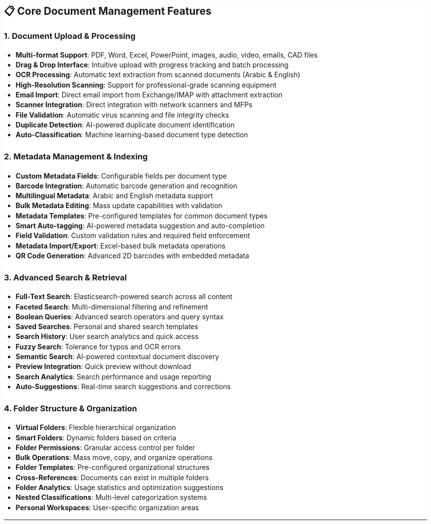 
## 📋 Core Document Management Features

### 1. Document Upload & Processing
- **Multi-format Support**: PDF, Word, Excel, PowerPoint, images, audio, video, emails, CAD files
- **Drag & Drop Interface**: Intuitive upload with progress tracking and batch processing
- **OCR Processing**: Automatic text extraction from scanned documents (Arabic & English)
- **High-Resolution Scanning**: Support for professional-grade scanning equipment
- **Email Import**: Direct email import from Exchange/IMAP with attachment extraction
- **Scanner Integration**: Direct integration with network scanners and MFPs
- **File Validation**: Automatic virus scanning and file integrity checks
- **Duplicate Detection**: AI-powered duplicate document identification
- **Auto-Classification**: Machine learning-based document type detection

### 2. Metadata Management & Indexing
- **Custom Metadata Fields**: Configurable fields per document type
- **Barcode Integration**: Automatic barcode generation and recognition
- **Multilingual Metadata**: Arabic and English metadata support
- **Bulk Metadata Editing**: Mass update capabilities with validation
- **Metadata Templates**: Pre-configured templates for common document types
- **Smart Auto-tagging**: AI-powered metadata suggestion and auto-completion
- **Field Validation**: Custom validation rules and required field enforcement
- **Metadata Import/Export**: Excel-based bulk metadata operations
- **QR Code Generation**: Advanced 2D barcodes with embedded metadata

### 3. Advanced Search & Retrieval
- **Full-Text Search**: Elasticsearch-powered search across all content
- **Faceted Search**: Multi-dimensional filtering and refinement
- **Boolean Queries**: Advanced search operators and query syntax
- **Saved Searches**: Personal and shared search templates
- **Search History**: User search analytics and quick access
- **Fuzzy Search**: Tolerance for typos and OCR errors
- **Semantic Search**: AI-powered contextual document discovery
- **Preview Integration**: Quick preview without download
- **Search Analytics**: Search performance and usage reporting
- **Auto-Suggestions**: Real-time search suggestions and corrections

### 4. Folder Structure & Organization
- **Virtual Folders**: Flexible hierarchical organization
- **Smart Folders**: Dynamic folders based on criteria
- **Folder Permissions**: Granular access control per folder
- **Bulk Operations**: Mass move, copy, and organize operations
- **Folder Templates**: Pre-configured organizational structures
- **Cross-References**: Documents can exist in multiple folders
- **Folder Analytics**: Usage statistics and optimization suggestions
- **Nested Classifications**: Multi-level categorization systems
- **Personal Workspaces**: User-specific organization areas

---
